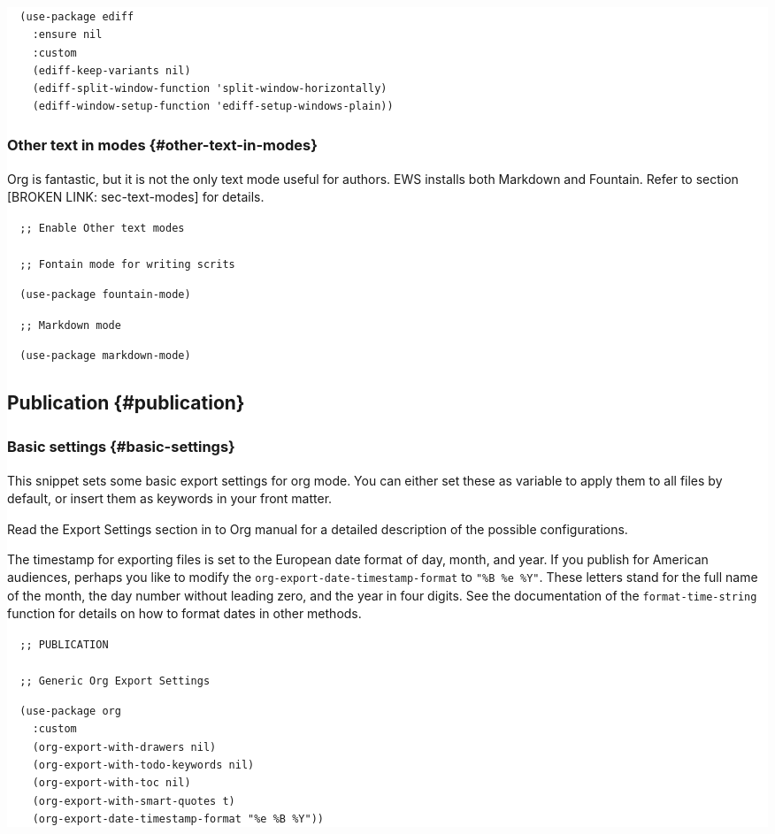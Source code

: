 ```elisp
  (use-package ediff
    :ensure nil
    :custom
    (ediff-keep-variants nil)
    (ediff-split-window-function 'split-window-horizontally)
    (ediff-window-setup-function 'ediff-setup-windows-plain))
```


### Other text in modes {#other-text-in-modes}

Org is fantastic, but it is not the only text mode useful for authors. EWS installs both Markdown and Fountain. Refer to section [BROKEN LINK: sec-text-modes] for details.

```elisp
  ;; Enable Other text modes

  ;; Fontain mode for writing scrits
```

```elisp
  (use-package fountain-mode)
```

```elisp
  ;; Markdown mode
```

```elisp
  (use-package markdown-mode)
```


## Publication {#publication}


### Basic settings {#basic-settings}

This snippet sets some basic export settings for org mode. You can either set these as variable to apply them to all files by default, or insert them as keywords in your front matter.

Read the Export Settings section in to Org manual for a detailed description of the possible configurations.

The timestamp for exporting files is set to the European date format of day, month, and year. If you publish for American audiences, perhaps you like to modify the `org-export-date-timestamp-format` to `"%B %e %Y"`. These letters stand for the full name of the month, the day number without leading zero, and the year in four digits. See the documentation of the `format-time-string` function for details on how to format dates in other methods.

```elisp
  ;; PUBLICATION

  ;; Generic Org Export Settings
```

```elisp
  (use-package org
    :custom
    (org-export-with-drawers nil)
    (org-export-with-todo-keywords nil)
    (org-export-with-toc nil)
    (org-export-with-smart-quotes t)
    (org-export-date-timestamp-format "%e %B %Y"))
```
